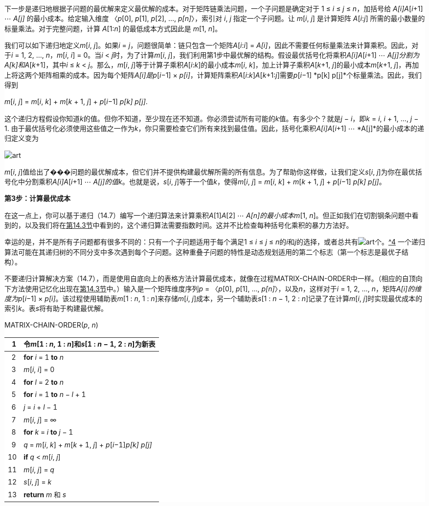 下一步是递归地根据子问题的最优解来定义最优解的成本。对于矩阵链乘法问题，一个子问题是确定对于 1 ≤ *i* ≤ *j* ≤ *n*，加括号给 *A[i]A*[*i*+1] ⋯ *A[j]* 的最小成本。给定输入维度 〈*p*[0], *p*[1], *p*[2], …, *p[n]*〉，索引对 *i*, *j* 指定一个子问题。让 *m*[*i*, *j*] 是计算矩阵 *A*[*i*:*j*] 所需的最小数量的标量乘法。对于完整问题，计算 *A*[1:*n*] 的最低成本方式因此是 *m*[1, *n*]。

我们可以如下递归地定义*m*[*i*, *j*]。如果*i* = *j*，问题很简单：链只包含一个矩阵*A*[*i*:*i*] = *A[i]*，因此不需要任何标量乘法来计算乘积。因此，对于*i* = 1, 2, …, *n*，*m*[*i*, *i*] = 0。当*i* < *j*时，为了计算*m*[*i*, *j*]，我们利用第1步中最优解的结构。假设最优括号化将乘积*A[i]A*[*i*+1] ⋯ *A[j]*分割为*A[k]*和*A*[*k*+1]，其中*i* ≤ *k* < *j*。那么，*m*[*i*, *j*]等于计算子乘积*A*[*i*:*k*]的最小成本*m*[*i*, *k*]，加上计算子乘积*A*[*k*+1, *j*]的最小成本*m*[*k*+1, *j*]，再加上将这两个矩阵相乘的成本。因为每个矩阵*A[i]*是*p*[*i*−1] × *p[i]*，计算矩阵乘积*A*[*i*:*k*]*A*[*k*+1:*j*]需要*p*[*i*−1] *p[k] p[j]*个标量乘法。因此，我们得到

*m*[*i*, *j*] = *m*[*i*, *k*] + *m*[*k* + 1, *j*] + *p*[*i*−1] *p[k] p[j]*.

这个递归方程假设你知道*k*的值。但你不知道，至少现在还不知道。你必须尝试所有可能的*k*值。有多少个？就是*j* − *i*，即*k* = *i*, *i* + 1, …, *j* − 1\. 由于最优括号化必须使用这些值之一作为*k*，你只需要检查它们所有来找到最佳值。因此，括号化乘积*A[i]A*[*i*+1] ⋯ *A[j]*的最小成本的递归定义变为

![art](images/Art_P458.jpg)

*m*[*i*, *j*]值给出了���问题的最优解成本，但它们并不提供构建最优解所需的所有信息。为了帮助你这样做，让我们定义*s*[*i*, *j*]为你在最优括号化中分割乘积*A[i]A*[*i*+1] ⋯ *A[j]*的值*k*。也就是说，*s*[*i*, *j*]等于一个值*k*，使得*m*[*i*, *j*] = *m*[*i*, *k*] + *m*[*k* + 1, *j*] + *p*[*i*−1] *p[k] p[j]*。

**第3步：计算最优成本**

在这一点上，你可以基于递归（14.7）编写一个递归算法来计算乘积*A*[1]*A*[2] ⋯ *A[n]*的最小成本*m*[1, *n*]。但正如我们在切割钢条问题中看到的，以及我们将在[第14.3节](chapter014.xhtml#Sec_14.3)中看到的，这个递归算法需要指数时间。这并不比检查每种括号化乘积的暴力方法好。

幸运的是，并不是所有子问题都有很多不同的：只有一个子问题适用于每个满足1 ≤ *i* ≤ *j* ≤ *n*的*i*和*j*的选择，或者总共有![art](images/Art_P459.jpg)个。[^4](#footnote_4) 一个递归算法可能在其递归树的不同分支中多次遇到每个子问题。这种重叠子问题的特性是动态规划适用的第二个标志（第一个标志是最优子结构）。

不要递归计算解决方案（14.7），而是使用自底向上的表格方法计算最优成本，就像在过程MATRIX-CHAIN-ORDER中一样。（相应的自顶向下方法使用记忆化出现在[第14.3节](chapter014.xhtml#Sec_14.3)中。）输入是一个矩阵维度序列*p* = 〈*p*[0], *p*[1], …, *p[n]*〉，以及*n*，这样对于*i* = 1, 2, …, *n*，矩阵*A[i]*的维度为*p*[*i*−1] × *p[i]*。该过程使用辅助表*m*[1 : *n*, 1 : *n*]来存储*m*[*i*, *j*]成本，另一个辅助表*s*[1 : *n* − 1, 2 : *n*]记录了在计算*m*[*i*, *j*]时实现最优成本的索引*k*。表*s*将有助于构建最优解。

MATRIX-CHAIN-ORDER(*p*, *n*)

|   1 | 令*m*[1 : *n*, 1 : *n*]和*s*[1 : *n* − 1, 2 : *n*]为新表 |
| --- | --- |
|   2 | **for** *i* = 1 **to** *n* | **//** 链长度为1 |
|   3 | *m*[*i*, *i*] = 0 |
|   4 | **for** *l* = 2 **to** *n* | **//** *l* 代表链的长度 |
|   5 | **for** *i* = 1 **to** *n* − *l* + 1 | **//** 链从*A[i]*开始 |
|   6 | *j* = *i* + *l* − 1 | **//** 链结束于 *A[j]* |
|   7 | *m*[*i*, *j*] = ∞ |
|   8 | **for** *k* = *i* **to** *j* − 1 | **//** 尝试 *A*[*i*:*k*]*A*[*k*+1:*j*] |
|   9 | *q* = *m*[*i*, *k*] + *m*[*k* + 1, *j*] + *p*[*i*−1]*p[k] p[j]* |
| 10 | **if** *q* < *m*[*i*, *j*] |
| 11 | *m*[*i*, *j*] = *q* | **//** 记住这个代价 |
| 12 | *s*[*i*, *j*] = *k* | **//** 记住这个索引 |
| 13 | **return** *m* 和 *s* |
